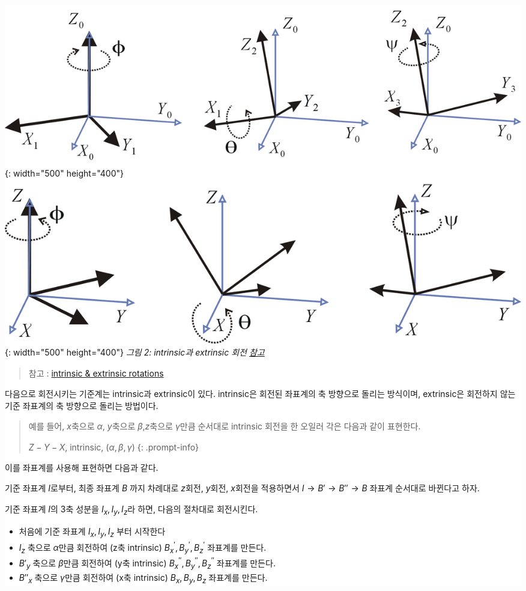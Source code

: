 ![그림2](/assets/img/posts/mathmatics/rotation/9-오일러-각/intrinsic.png){: width="500" height="400"}
![그림3](/assets/img/posts/mathmatics/rotation/9-오일러-각/extrinsic.png){: width="500" height="400"}
_그림 2: intrinsic과 extrinsic 회전 [참고](https://en.wikipedia.org/wiki/Euler_angles#)_

> 참고 : [intrinsic & extrinsic rotations](https://en.wikipedia.org/wiki/Davenport_chained_rotations#Intrinsic_rotations)


다음으로 회전시키는 기준계는 intrinsic과 extrinsic이 있다.
intrinsic은 회전된 좌표계의 축 방향으로 돌리는 방식이며,
extrinsic은 회전하지 않는 기준 좌표계의 축 방향으로 돌리는 방법이다. 

> 예를 들어, $x$축으로 $\alpha$, $y$축으로 $\beta$,$z$축으로 $\gamma$만큼 순서대로 intrinsic 회전을 한 오일러 각은 다음과 같이 표현한다.  
> 
> $Z-Y-X$, intrinsic, $(\alpha, \beta, \gamma)$
{: .prompt-info}

이를 좌표계를 사용해 표현하면 다음과 같다. 

기준 좌표계 $I$로부터, 최종 좌표계 $B$ 까지 차례대로 $z$회전, $y$회전, $x$회전을 적용하면서
$I \rightarrow B'\rightarrow B'' \rightarrow B$ 좌표계 순서대로 바뀐다고 하자.

기준 좌표계 $I$의 3축 성분을 $I_x, I_y, I_z$라 하면, 다음의 절차대로 회전시킨다. 

- 처음에 기준 좌표계 $I_x, I_y,I_z$ 부터 시작한다
- $I_z$ 축으로 $\alpha$만큼 회전하여 (z축 intrinsic) $B^{\prime}_x, B^{\prime}_y, B^{\prime}_z$ 좌표계를 만든다.
- $B'_y$ 축으로 $\beta$만큼 회전하여 (y축 intrinsic) $B^{\prime\prime}_x, B^{\prime\prime}_y, B^{\prime\prime}_z$ 좌표계를 만든다.
- $B''_x$ 축으로 $\gamma$만큼 회전하여 (x축 intrinsic) $B_x, B_y, B_z$ 좌표계를 만든다.
